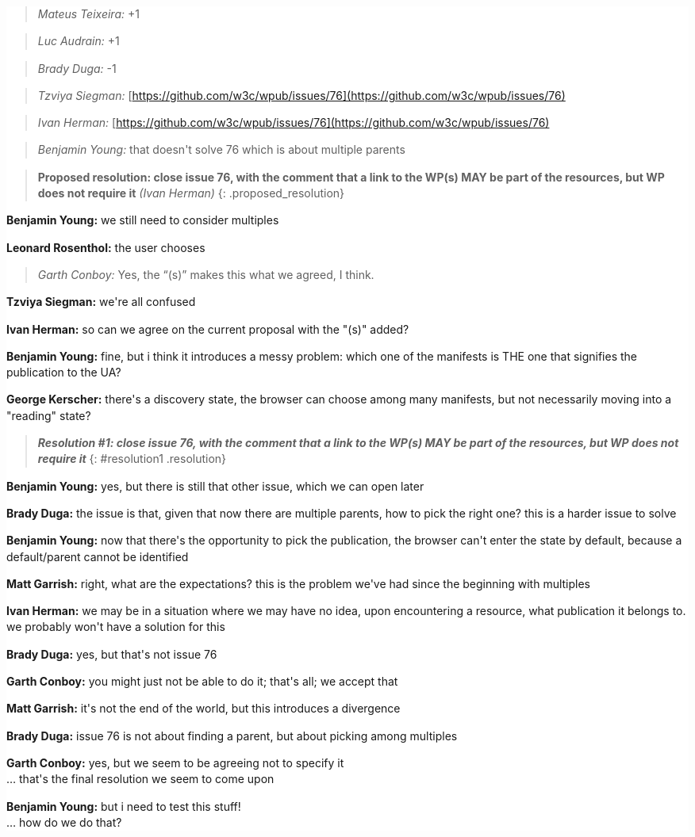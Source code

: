 > *Mateus Teixeira:* +1

> *Luc Audrain:* +1

> *Brady Duga:* -1

> *Tzviya Siegman:* [https://github.com/w3c/wpub/issues/76](https://github.com/w3c/wpub/issues/76)

> *Ivan Herman:* [https://github.com/w3c/wpub/issues/76](https://github.com/w3c/wpub/issues/76)

> *Benjamin Young:* that doesn't solve 76 which is about multiple parents

> **Proposed resolution: close issue 76, with the comment that a link to the WP(s) MAY be part of the resources, but WP does not require it** *(Ivan Herman)*
{: .proposed_resolution}

**Benjamin Young:** we still need to consider multiples  

**Leonard Rosenthol:** the user chooses  

> *Garth Conboy:* Yes, the “(s)” makes this what we agreed, I think.

**Tzviya Siegman:** we're all confused  

**Ivan Herman:** so can we agree on the current proposal with the "(s)" added?  

**Benjamin Young:** fine, but i think it introduces a messy problem: which one of the manifests is THE one that signifies the publication to the UA?  

**George Kerscher:** there's a discovery state, the browser can choose among many manifests, but not necessarily moving into a "reading" state?  

> ***Resolution #1: close issue 76, with the comment that a link to the WP(s) MAY be part of the resources, but WP does not require it***
{: #resolution1 .resolution}

**Benjamin Young:** yes, but there is still that other issue, which we can open later  

**Brady Duga:** the issue is that, given that now there are multiple parents, how to pick the right one? this is a harder issue to solve  

**Benjamin Young:** now that there's the opportunity to pick the publication, the browser can't enter the state by default, because a default/parent cannot be identified  

**Matt Garrish:** right, what are the expectations? this is the problem we've had since the beginning with multiples  

**Ivan Herman:** we may be in a situation where we may have no idea, upon encountering a resource, what publication it belongs to. we probably won't have a solution for this  

**Brady Duga:** yes, but that's not issue 76  

**Garth Conboy:** you might just not be able to do it; that's all; we accept that  

**Matt Garrish:** it's not the end of the world, but this introduces a divergence  

**Brady Duga:** issue 76 is not about finding a parent, but about picking among multiples  

**Garth Conboy:** yes, but we seem to be agreeing not to specify it  
… that's the final resolution we seem to come upon  

**Benjamin Young:** but i need to test this stuff!  
… how do we do that?  
